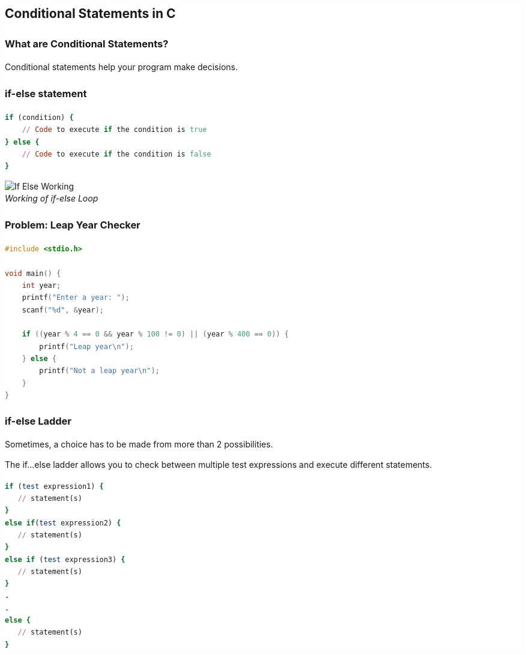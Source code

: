 ## Conditional Statements in C

### What are Conditional Statements?

Conditional statements help your program make decisions.

### if-else statement

```ruby
if (condition) {
    // Code to execute if the condition is true
} else {
    // Code to execute if the condition is false
}
```
![If Else Working](https://cdn.programiz.com/sites/tutorial2program/files/how-if-else-works-c-programming.jpg)
<br>
*Working of if-else Loop*

### Problem: Leap Year Checker

```c
#include <stdio.h>

void main() {
    int year;
    printf("Enter a year: ");
    scanf("%d", &year);

    if ((year % 4 == 0 && year % 100 != 0) || (year % 400 == 0)) {
        printf("Leap year\n");
    } else {
        printf("Not a leap year\n");
    }
}
```

### if-else Ladder
Sometimes, a choice has to be made from more than 2 possibilities.

The if...else ladder allows you to check between multiple test expressions and execute different statements.
```ruby
if (test expression1) {
   // statement(s)
}
else if(test expression2) {
   // statement(s)
}
else if (test expression3) {
   // statement(s)
}
.
.
else {
   // statement(s)
}
```
